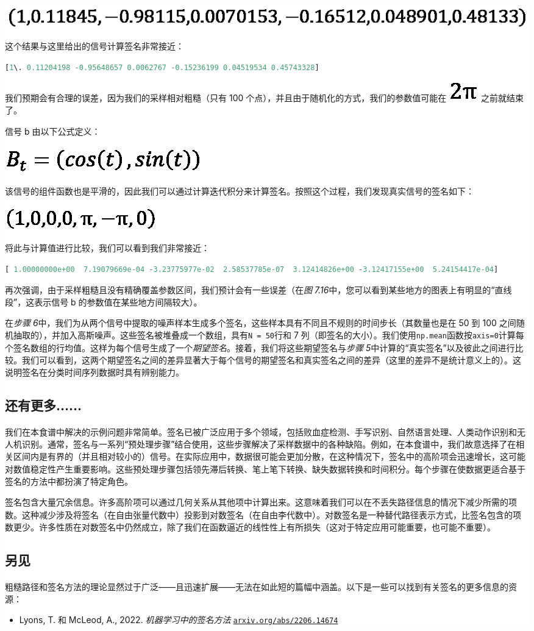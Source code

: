 ![](img/Formula_07_125.png)

这个结果与这里给出的信号计算签名非常接近：

```py
[1\. 0.11204198 -0.95648657 0.0062767 -0.15236199 0.04519534 0.45743328]
```

我们预期会有合理的误差，因为我们的采样相对粗糙（只有 100 个点），并且由于随机化的方式，我们的参数值可能在 ![](img/Formula_07_126.png) 之前就结束了。

信号 b 由以下公式定义：

![](img/Formula_07_127.png)

该信号的组件函数也是平滑的，因此我们可以通过计算迭代积分来计算签名。按照这个过程，我们发现真实信号的签名如下：

![](img/Formula_07_128.png)

将此与计算值进行比较，我们可以看到我们非常接近：

```py
[ 1.00000000e+00  7.19079669e-04 -3.23775977e-02  2.58537785e-07  3.12414826e+00 -3.12417155e+00  5.24154417e-04]
```

再次强调，由于采样粗糙且没有精确覆盖参数区间，我们预计会有一些误差（在*图 7.16*中，您可以看到某些地方的图表上有明显的“直线段”，这表示信号 b 的参数值在某些地方间隔较大）。

在*步骤 6*中，我们为从两个信号中提取的噪声样本生成多个签名，这些样本具有不同且不规则的时间步长（其数量也是在 50 到 100 之间随机抽取的），并加入高斯噪声。这些签名被堆叠成一个数组，具有`N = 50`行和 7 列（即签名的大小）。我们使用`np.mean`函数按`axis=0`计算每个签名数组的行均值。这样为每个信号生成了一个*期望签名*。接着，我们将这些期望签名与*步骤 5*中计算的“真实签名”以及彼此之间进行比较。我们可以看到，这两个期望签名之间的差异显著大于每个信号的期望签名和真实签名之间的差异（这里的差异不是统计意义上的）。这说明签名在分类时间序列数据时具有辨别能力。

## 还有更多……

我们在本食谱中解决的示例问题非常简单。签名已被广泛应用于多个领域，包括败血症检测、手写识别、自然语言处理、人类动作识别和无人机识别。通常，签名与一系列“预处理步骤”结合使用，这些步骤解决了采样数据中的各种缺陷。例如，在本食谱中，我们故意选择了在相关区间内是有界的（并且相对较小的）信号。在实际应用中，数据很可能会更加分散，在这种情况下，签名中的高阶项会迅速增长，这可能对数值稳定性产生重要影响。这些预处理步骤包括领先滞后转换、笔上笔下转换、缺失数据转换和时间积分。每个步骤在使数据更适合基于签名的方法中都扮演了特定角色。

签名包含大量冗余信息。许多高阶项可以通过几何关系从其他项中计算出来。这意味着我们可以在不丢失路径信息的情况下减少所需的项数。这种减少涉及将签名（在自由张量代数中）投影到对数签名（在自由李代数中）。对数签名是一种替代路径表示方式，比签名包含的项数更少。许多性质在对数签名中仍然成立，除了我们在函数逼近的线性性上有所损失（这对于特定应用可能重要，也可能不重要）。

## 另见

粗糙路径和签名方法的理论显然过于广泛——且迅速扩展——无法在如此短的篇幅中涵盖。以下是一些可以找到有关签名的更多信息的资源：

+   Lyons, T. 和 McLeod, A., 2022\. *机器学习中的签名方法* [`arxiv.org/abs/2206.14674`](https://arxiv.org/abs/2206.14674)
